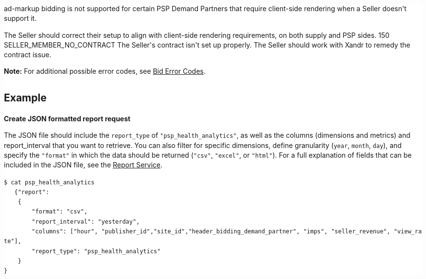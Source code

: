 ad-markup bidding is not supported for certain PSP Demand Partners that
require client-side rendering when a Seller doesn't support it.</td>
<td class="entry colsep-1 rowsep-1"
headers="Prebid-Server-Premium-Health-Analytics__error_types__entry__4">The
Seller should correct their setup to align with client-side rendering
requirements, on both supply and PSP sides.</td>
</tr>
<tr class="odd row">
<td class="entry colsep-1 rowsep-1"
headers="Prebid-Server-Premium-Health-Analytics__error_types__entry__1">150</td>
<td class="entry colsep-1 rowsep-1"
headers="Prebid-Server-Premium-Health-Analytics__error_types__entry__2">SELLER_MEMBER_NO_CONTRACT</td>
<td class="entry colsep-1 rowsep-1"
headers="Prebid-Server-Premium-Health-Analytics__error_types__entry__3">The
Seller's contract isn't set up properly.</td>
<td class="entry colsep-1 rowsep-1"
headers="Prebid-Server-Premium-Health-Analytics__error_types__entry__4">The
Seller should work with Xandr to remedy the contract issue.</td>
</tr>
</tbody>
</table>



<b>Note:</b> For additional possible error
codes, see <a
href="xandr-bidders/bid-error-codes.md"
class="xref" target="_blank">Bid Error Codes</a>.





>

## Example

**Create JSON formatted report request**

The JSON file should include the `report_type` of
`"psp_health_analytics"`, as well as the columns (dimensions and
metrics) and report_interval that you want to retrieve. You can also
filter for specific dimensions, define granularity (`year`, `month`,
`day`), and specify the `"format"` in which the data should be returned
(`"csv"`, `"excel"`, or `"html"`). For a full explanation of fields that
can be included in the JSON file, see the <a
href="report-service.md"
class="xref" target="_blank">Report Service</a>.

``` pre
$ cat psp_health_analytics
   {"report": 
    {
        "format": "csv",
        "report_interval": "yesterday",
        "columns": ["hour", "publisher_id","site_id","header_bidding_demand_partner", "imps", "seller_revenue", "view_rate"],
        "report_type": "psp_health_analytics"
    }
}
```
